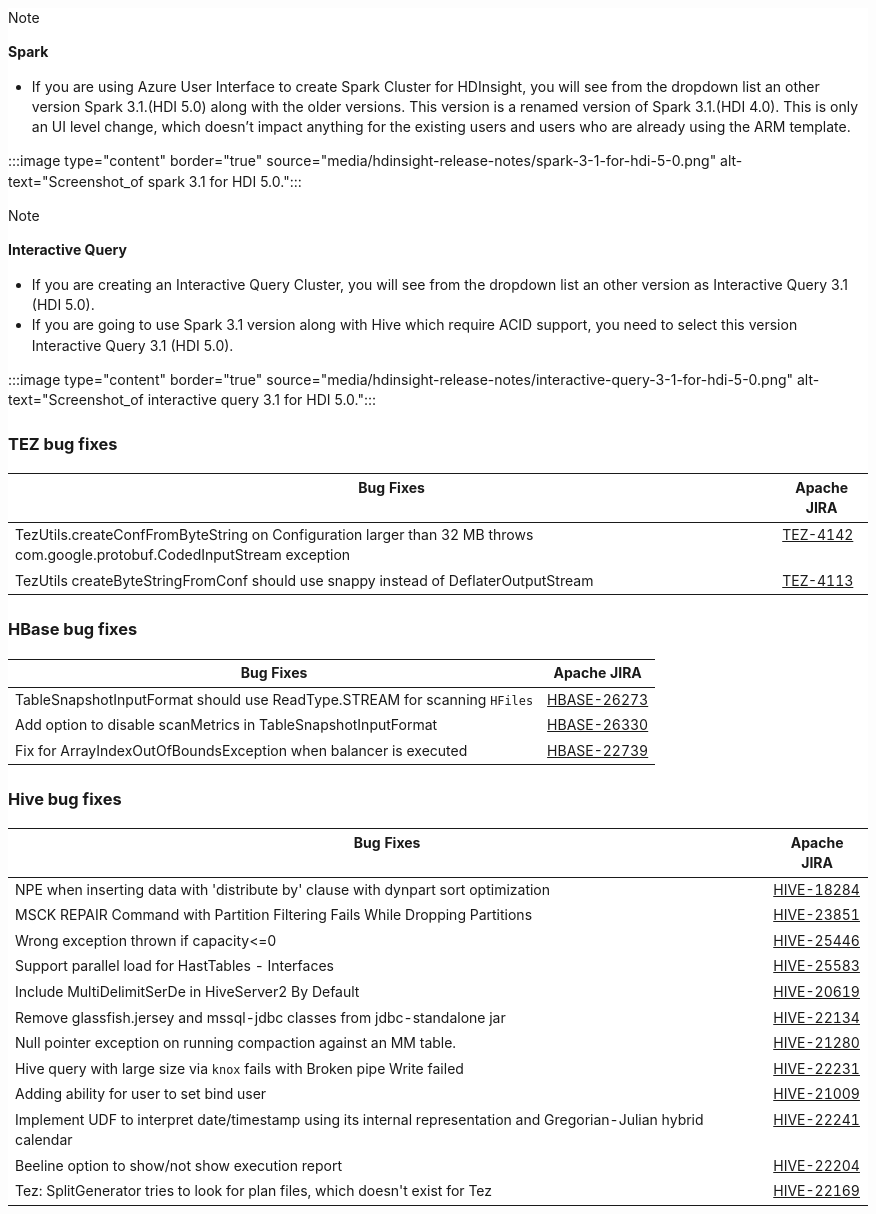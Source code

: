 > [!NOTE]
> **Spark**
> 
> * If you are using Azure User Interface to create Spark Cluster for HDInsight, you will see from the dropdown list an other version Spark 3.1.(HDI 5.0) along with the older versions.  This version is a renamed version of Spark 3.1.(HDI 4.0). This is only an UI level change, which doesn’t impact anything for the existing users and users who are already using the ARM template.

:::image type="content" border="true" source="media/hdinsight-release-notes/spark-3-1-for-hdi-5-0.png" alt-text="Screenshot_of spark 3.1 for HDI 5.0.":::

> [!NOTE]
> **Interactive Query**
> 
> * If you are creating an Interactive Query Cluster, you will see from the dropdown list an other version as Interactive Query 3.1 (HDI 5.0).
> * If you are going to use Spark 3.1 version along with Hive which require ACID support, you need to select this version Interactive Query 3.1 (HDI 5.0).

:::image type="content" border="true" source="media/hdinsight-release-notes/interactive-query-3-1-for-hdi-5-0.png" alt-text="Screenshot_of interactive query 3.1 for HDI 5.0.":::

### TEZ bug fixes

| Bug Fixes|Apache JIRA|
|---|---|
|TezUtils.createConfFromByteString on Configuration larger than 32 MB throws com.google.protobuf.CodedInputStream exception |[TEZ-4142](https://issues.apache.org/jira/browse/TEZ-4142)|
|TezUtils createByteStringFromConf should use snappy instead of DeflaterOutputStream|[TEZ-4113](https://issues.apache.org/jira/browse/TEZ-4113)|

### HBase bug fixes

| Bug Fixes|Apache JIRA|
|---|---|
|TableSnapshotInputFormat should use ReadType.STREAM for scanning `HFiles` |[HBASE-26273](https://issues.apache.org/jira/browse/HBASE-26273)|
|Add option to disable scanMetrics in TableSnapshotInputFormat |[HBASE-26330](https://issues.apache.org/jira/browse/HBASE-26330)|
|Fix for ArrayIndexOutOfBoundsException when balancer is executed |[HBASE-22739](https://issues.apache.org/jira/browse/HBASE-22739)|

### Hive bug fixes

|Bug Fixes|Apache JIRA|
|---|---|
| NPE when inserting data with 'distribute by' clause with dynpart sort optimization|[HIVE-18284](https://issues.apache.org/jira/browse/HIVE-18284)|
| MSCK REPAIR Command with Partition Filtering Fails While Dropping Partitions|[HIVE-23851](https://issues.apache.org/jira/browse/HIVE-23851)|
| Wrong exception thrown if capacity<=0|[HIVE-25446](https://issues.apache.org/jira/browse/HIVE-25446)|
| Support parallel load for HastTables - Interfaces|[HIVE-25583](https://issues.apache.org/jira/browse/HIVE-25583)|
| Include MultiDelimitSerDe in HiveServer2 By Default|[HIVE-20619](https://issues.apache.org/jira/browse/HIVE-20619)|
| Remove glassfish.jersey and mssql-jdbc classes from jdbc-standalone jar|[HIVE-22134](https://issues.apache.org/jira/browse/HIVE-22134)|
| Null pointer exception on running compaction against an MM table.|[HIVE-21280](https://issues.apache.org/jira/browse/HIVE-21280)|
| Hive query with large size via `knox` fails with Broken pipe Write failed|[HIVE-22231](https://issues.apache.org/jira/browse/HIVE-22231)|
| Adding ability for user to set bind user|[HIVE-21009](https://issues.apache.org/jira/browse/HIVE-21009)|
| Implement UDF to interpret date/timestamp using its internal representation and Gregorian-Julian hybrid calendar|[HIVE-22241](https://issues.apache.org/jira/browse/HIVE-22241)|
| Beeline option to show/not show execution report|[HIVE-22204](https://issues.apache.org/jira/browse/HIVE-22204)|
| Tez: SplitGenerator tries to look for plan files, which doesn't exist for Tez|[HIVE-22169](https://issues.apache.org/jira/browse/HIVE-22169)|
